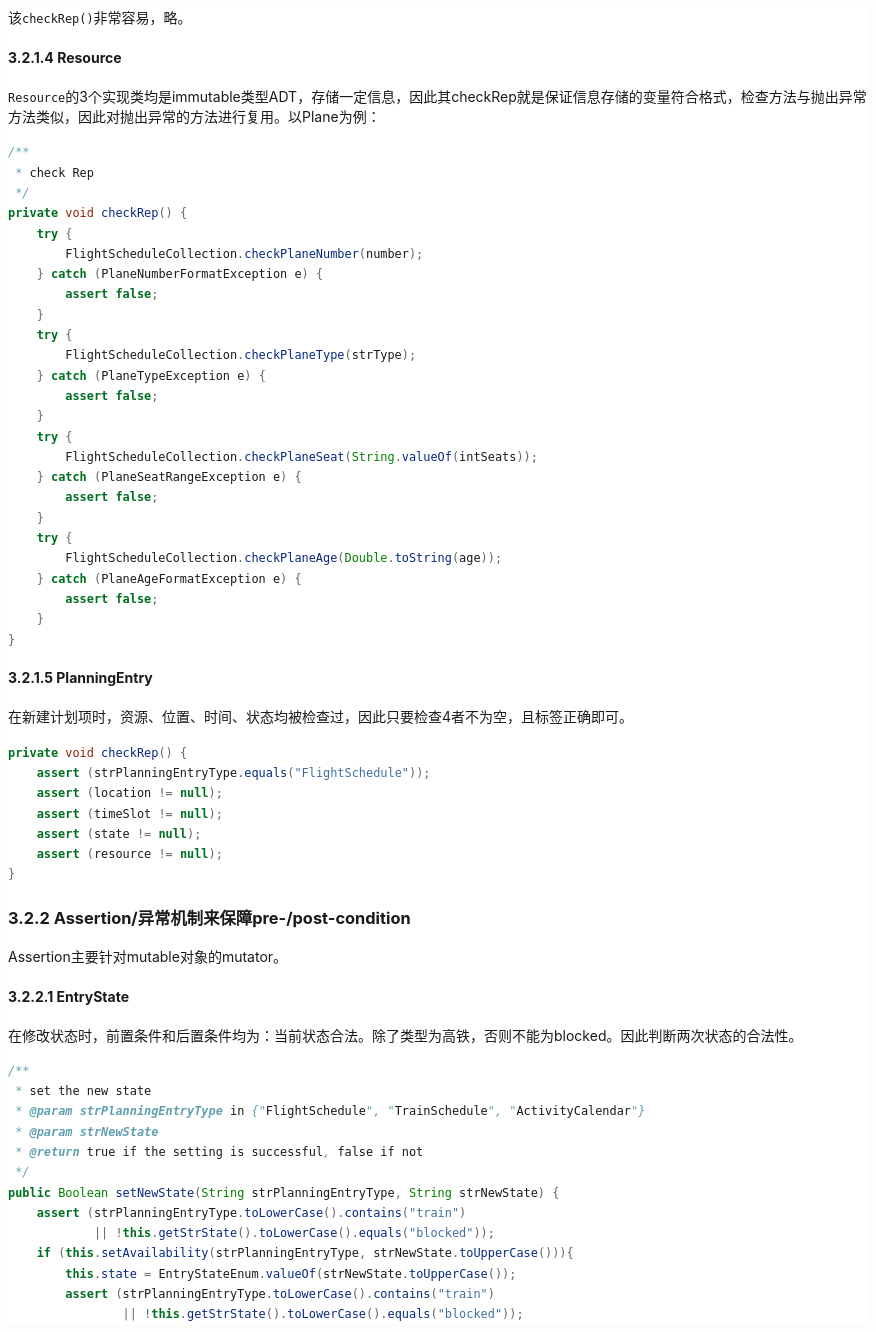 该`checkRep()`非常容易，略。
#### 3.2.1.4 Resource
`Resource`的3个实现类均是immutable类型ADT，存储一定信息，因此其checkRep就是保证信息存储的变量符合格式，检查方法与抛出异常方法类似，因此对抛出异常的方法进行复用。以Plane为例：

```java
/**
 * check Rep
 */
private void checkRep() {
    try {
        FlightScheduleCollection.checkPlaneNumber(number);
    } catch (PlaneNumberFormatException e) {
        assert false;
    }
    try {
        FlightScheduleCollection.checkPlaneType(strType);
    } catch (PlaneTypeException e) {
        assert false;
    }
    try {
        FlightScheduleCollection.checkPlaneSeat(String.valueOf(intSeats));
    } catch (PlaneSeatRangeException e) {
        assert false;
    }
    try {
        FlightScheduleCollection.checkPlaneAge(Double.toString(age));
    } catch (PlaneAgeFormatException e) {
        assert false;
    }
}
```

#### 3.2.1.5 PlanningEntry
在新建计划项时，资源、位置、时间、状态均被检查过，因此只要检查4者不为空，且标签正确即可。

```java
private void checkRep() {
    assert (strPlanningEntryType.equals("FlightSchedule"));
    assert (location != null);
    assert (timeSlot != null);
    assert (state != null);
    assert (resource != null);
}
```

### 3.2.2 Assertion/异常机制来保障pre-/post-condition
Assertion主要针对mutable对象的mutator。
#### 3.2.2.1 EntryState
在修改状态时，前置条件和后置条件均为：当前状态合法。除了类型为高铁，否则不能为blocked。因此判断两次状态的合法性。

```java
/**
 * set the new state
 * @param strPlanningEntryType in {"FlightSchedule", "TrainSchedule", "ActivityCalendar"}
 * @param strNewState
 * @return true if the setting is successful, false if not
 */
public Boolean setNewState(String strPlanningEntryType, String strNewState) {
    assert (strPlanningEntryType.toLowerCase().contains("train")
            || !this.getStrState().toLowerCase().equals("blocked"));
    if (this.setAvailability(strPlanningEntryType, strNewState.toUpperCase())){
        this.state = EntryStateEnum.valueOf(strNewState.toUpperCase());
        assert (strPlanningEntryType.toLowerCase().contains("train")
                || !this.getStrState().toLowerCase().equals("blocked"));
```